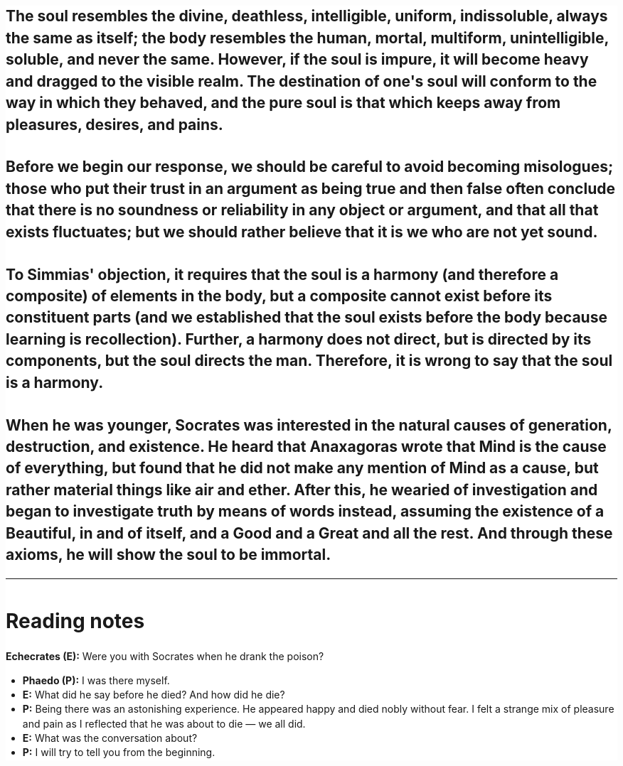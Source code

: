 ## The soul resembles the divine, deathless, intelligible, uniform, indissoluble, always the same as itself; the body resembles the human, mortal, multiform, unintelligible, soluble, and never the same. However, if the soul is impure, it will become heavy and dragged to the visible realm. The destination of one's soul will conform to the way in which they behaved, and the pure soul is that which keeps away from pleasures, desires, and pains.

## Before we begin our response, we should be careful to avoid becoming misologues; those who put their trust in an argument as being true and then false often conclude that there is no soundness or reliability in any object or argument, and that all that exists fluctuates; but we should rather believe that it is we who are not yet sound.

## To Simmias' objection, it requires that the soul is a harmony (and therefore a composite) of elements in the body, but a composite cannot exist before its constituent parts (and we established that the soul exists before the body because learning is recollection). Further, a harmony does not direct, but is directed by its components, but the soul directs the man. Therefore, it is wrong to say that the soul is a harmony.

## When he was younger, Socrates was interested in the natural causes of generation, destruction, and existence. He heard that Anaxagoras wrote that Mind is the cause of everything, but found that he did not make any mention of Mind as a cause, but rather material things like air and ether. After this, he wearied of investigation and began to investigate truth by means of words instead, assuming the existence of a Beautiful, in and of itself, and a Good and a Great and all the rest. And through these axioms, he will show the soul to be immortal.

---

# Reading notes

**Echecrates (E):** Were you with Socrates when he drank the poison?

-   **Phaedo (P):** I was there myself.
-   **E:** What did he say before he died? And how did he die?
-   **P:** Being there was an astonishing experience. He appeared happy and died nobly without fear. I felt a strange mix of pleasure and pain as I reflected that he was about to die — we all did.
-   **E:** What was the conversation about?
-   **P:** I will try to tell you from the beginning.
